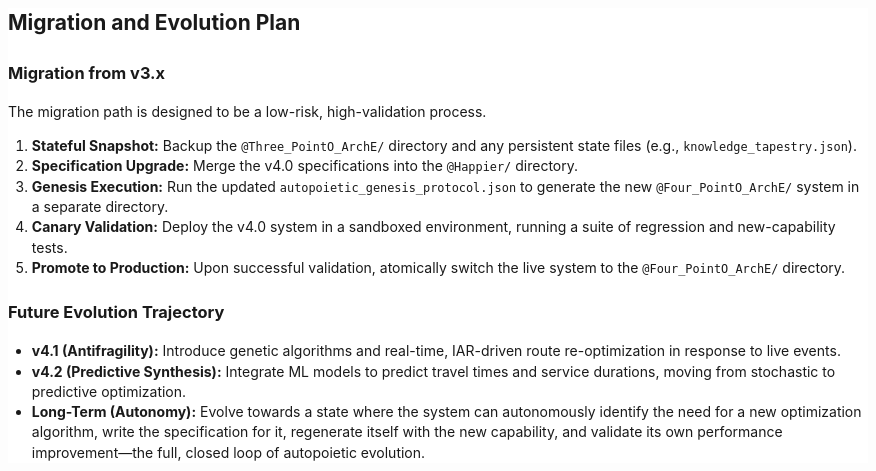 ```bash
```

## Migration and Evolution Plan

### Migration from v3.x

The migration path is designed to be a low-risk, high-validation process.

1.  **Stateful Snapshot:** Backup the `@Three_PointO_ArchE/` directory and any persistent state files (e.g., `knowledge_tapestry.json`).
2.  **Specification Upgrade:** Merge the v4.0 specifications into the `@Happier/` directory.
3.  **Genesis Execution:** Run the updated `autopoietic_genesis_protocol.json` to generate the new `@Four_PointO_ArchE/` system in a separate directory.
4.  **Canary Validation:** Deploy the v4.0 system in a sandboxed environment, running a suite of regression and new-capability tests.
5.  **Promote to Production:** Upon successful validation, atomically switch the live system to the `@Four_PointO_ArchE/` directory.

### Future Evolution Trajectory

*   **v4.1 (Antifragility):** Introduce genetic algorithms and real-time, IAR-driven route re-optimization in response to live events.
*   **v4.2 (Predictive Synthesis):** Integrate ML models to predict travel times and service durations, moving from stochastic to predictive optimization.
*   **Long-Term (Autonomy):** Evolve towards a state where the system can autonomously identify the need for a new optimization algorithm, write the specification for it, regenerate itself with the new capability, and validate its own performance improvement—the full, closed loop of autopoietic evolution.
